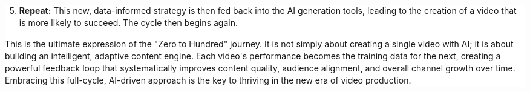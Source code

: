5. **Repeat:** This new, data-informed strategy is then fed back into the AI generation tools, leading to the creation of a video that is more likely to succeed. The cycle then begins again.
    

This is the ultimate expression of the "Zero to Hundred" journey. It is not simply about creating a single video with AI; it is about building an intelligent, adaptive content engine. Each video's performance becomes the training data for the next, creating a powerful feedback loop that systematically improves content quality, audience alignment, and overall channel growth over time. Embracing this full-cycle, AI-driven approach is the key to thriving in the new era of video production.